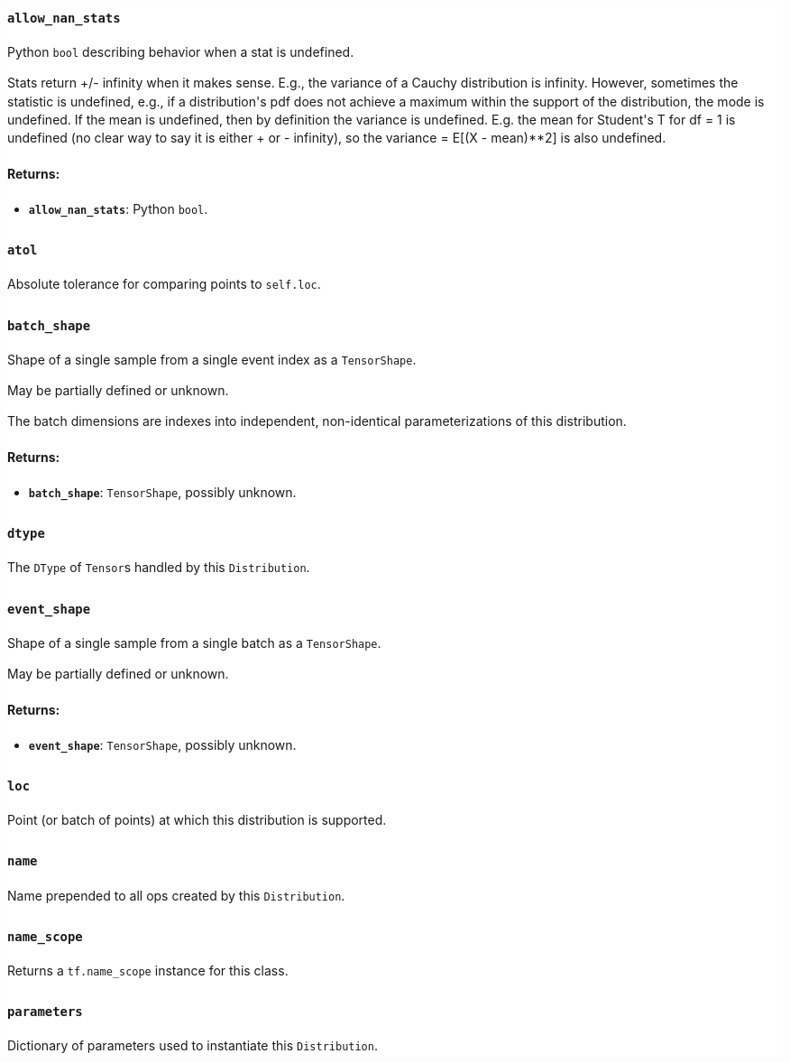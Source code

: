 <h3 id="allow_nan_stats"><code>allow_nan_stats</code></h3>

Python `bool` describing behavior when a stat is undefined.

Stats return +/- infinity when it makes sense. E.g., the variance of a Cauchy
distribution is infinity. However, sometimes the statistic is undefined, e.g.,
if a distribution's pdf does not achieve a maximum within the support of the
distribution, the mode is undefined. If the mean is undefined, then by
definition the variance is undefined. E.g. the mean for Student's T for df = 1
is undefined (no clear way to say it is either + or - infinity), so the
variance = E[(X - mean)**2] is also undefined.

#### Returns:

*   <b>`allow_nan_stats`</b>: Python `bool`.

<h3 id="atol"><code>atol</code></h3>

Absolute tolerance for comparing points to `self.loc`.

<h3 id="batch_shape"><code>batch_shape</code></h3>

Shape of a single sample from a single event index as a `TensorShape`.

May be partially defined or unknown.

The batch dimensions are indexes into independent, non-identical
parameterizations of this distribution.

#### Returns:

*   <b>`batch_shape`</b>: `TensorShape`, possibly unknown.

<h3 id="dtype"><code>dtype</code></h3>

The `DType` of `Tensor`s handled by this `Distribution`.

<h3 id="event_shape"><code>event_shape</code></h3>

Shape of a single sample from a single batch as a `TensorShape`.

May be partially defined or unknown.

#### Returns:

*   <b>`event_shape`</b>: `TensorShape`, possibly unknown.

<h3 id="loc"><code>loc</code></h3>

Point (or batch of points) at which this distribution is supported.

<h3 id="name"><code>name</code></h3>

Name prepended to all ops created by this `Distribution`.

<h3 id="name_scope"><code>name_scope</code></h3>

Returns a `tf.name_scope` instance for this class.

<h3 id="parameters"><code>parameters</code></h3>

Dictionary of parameters used to instantiate this `Distribution`.
